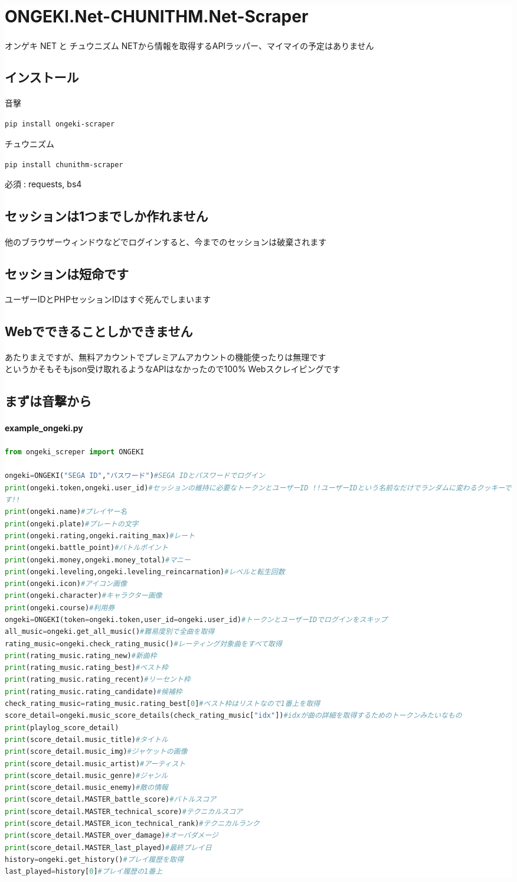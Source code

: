 # ONGEKI.Net-CHUNITHM.Net-Scraper 
オンゲキ NET と チュウニズム NETから情報を取得するAPIラッパー、マイマイの予定はありません  
## インストール  
音擊  
```
pip install ongeki-scraper
```  
チュウニズム  
```
pip install chunithm-scraper
```
必須 : requests, bs4  
## セッションは1つまでしか作れません
他のブラウザーウィンドウなどでログインすると、今までのセッションは破棄されます  
## セッションは短命です
ユーザーIDとPHPセッションIDはすぐ死んでしまいます
## Webでできることしかできません 
あたりまえですが、無料アカウントでプレミアムアカウントの機能使ったりは無理です  
というかそもそもjson受け取れるようなAPIはなかったので100% Webスクレイピングです 
## まずは音撃から  
#### example_ongeki.py
```py
from ongeki_screper import ONGEKI

ongeki=ONGEKI("SEGA ID","パスワード")#SEGA IDとパスワードでログイン
print(ongeki.token,ongeki.user_id)#セッションの維持に必要なトークンとユーザーID !!ユーザーIDという名前なだけでランダムに変わるクッキーです!!
print(ongeki.name)#プレイヤー名
print(ongeki.plate)#プレートの文字
print(ongeki.rating,ongeki.raiting_max)#レート
print(ongeki.battle_point)#バトルポイント
print(ongeki.money,ongeki.money_total)#マニー
print(ongeki.leveling,ongeki.leveling_reincarnation)#レベルと転生回数
print(ongeki.icon)#アイコン画像
print(ongeki.character)#キャラクター画像
print(ongeki.course)#利用券
ongeki=ONGEKI(token=ongeki.token,user_id=ongeki.user_id)#トークンとユーザーIDでログインをスキップ
all_music=ongeki.get_all_music()#難易度別で全曲を取得
rating_music=ongeki.check_rating_music()#レーティング対象曲をすべて取得
print(rating_music.rating_new)#新曲枠
print(rating_music.rating_best)#ベスト枠
print(rating_music.rating_recent)#リーセント枠
print(rating_music.rating_candidate)#候補枠
check_rating_music=rating_music.rating_best[0]#ベスト枠はリストなので1番上を取得
score_detail=ongeki.music_score_details(check_rating_music["idx"])#idxが曲の詳細を取得するためのトークンみたいなもの
print(playlog_score_detail)
print(score_detail.music_title)#タイトル
print(score_detail.music_img)#ジャケットの画像
print(score_detail.music_artist)#アーティスト
print(score_detail.music_genre)#ジャンル
print(score_detail.music_enemy)#敵の情報
print(score_detail.MASTER_battle_score)#バトルスコア
print(score_detail.MASTER_technical_score)#テクニカルスコア
print(score_detail.MASTER_icon_technical_rank)#テクニカルランク
print(score_detail.MASTER_over_damage)#オーバダメージ
print(score_detail.MASTER_last_played)#最終プレイ日
history=ongeki.get_history()#プレイ履歴を取得
last_played=history[0]#プレイ履歴の1番上
```